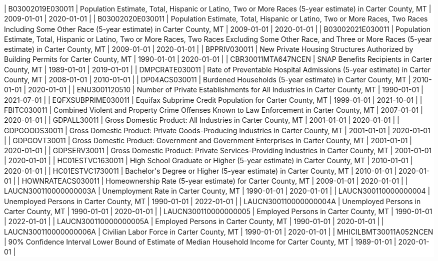 | B03002019E030011          | Population Estimate, Total, Hispanic or Latino, Two or More Races (5-year estimate) in Carter County, MT                                                                   | 2009-01-01          | 2020-01-01        |
| B03002020E030011          | Population Estimate, Total, Hispanic or Latino, Two or More Races, Two Races Including Some Other Race (5-year estimate) in Carter County, MT                              | 2009-01-01          | 2020-01-01        |
| B03002021E030011          | Population Estimate, Total, Hispanic or Latino, Two or More Races, Two Races Excluding Some Other Race, and Three or More Races (5-year estimate) in Carter County, MT     | 2009-01-01          | 2020-01-01        |
| BPPRIV030011              | New Private Housing Structures Authorized by Building Permits for Carter County, MT                                                                                        | 1990-01-01          | 2020-01-01        |
| CBR30011MTA647NCEN        | SNAP Benefits Recipients in Carter County, MT                                                                                                                              | 1989-01-01          | 2019-01-01        |
| DMPCRATE030011            | Rate of Preventable Hospital Admissions (5-year estimate) in Carter County, MT                                                                                             | 2008-01-01          | 2010-01-01        |
| DP04ACS030011             | Burdened Households (5-year estimate) in Carter County, MT                                                                                                                 | 2010-01-01          | 2020-01-01        |
| ENU3001120510             | Number of Private Establishments for All Industries in Carter County, MT                                                                                                   | 1990-01-01          | 2021-07-01        |
| EQFXSUBPRIME030011        | Equifax Subprime Credit Population for Carter County, MT                                                                                                                   | 1999-01-01          | 2021-10-01        |
| FBITC030011               | Combined Violent and Property Crime Offenses Known to Law Enforcement in Carter County, MT                                                                                 | 2007-01-01          | 2020-01-01        |
| GDPALL30011               | Gross Domestic Product: All Industries in Carter County, MT                                                                                                                | 2001-01-01          | 2020-01-01        |
| GDPGOODS30011             | Gross Domestic Product: Private Goods-Producing Industries in Carter County, MT                                                                                            | 2001-01-01          | 2020-01-01        |
| GDPGOVT30011              | Gross Domestic Product: Government and Government Enterprises in Carter County, MT                                                                                         | 2001-01-01          | 2020-01-01        |
| GDPSERV30011              | Gross Domestic Product: Private Services-Providing Industries in Carter County, MT                                                                                         | 2001-01-01          | 2020-01-01        |
| HC01ESTVC1630011          | High School Graduate or Higher (5-year estimate) in Carter County, MT                                                                                                      | 2010-01-01          | 2020-01-01        |
| HC01ESTVC1730011          | Bachelor's Degree or Higher (5-year estimate) in Carter County, MT                                                                                                         | 2010-01-01          | 2020-01-01        |
| HOWNRATEACS030011         | Homeownership Rate (5-year estimate) for Carter County, MT                                                                                                                 | 2009-01-01          | 2020-01-01        |
| LAUCN300110000000003A     | Unemployment Rate in Carter County, MT                                                                                                                                     | 1990-01-01          | 2020-01-01        |
| LAUCN300110000000004      | Unemployed Persons in Carter County, MT                                                                                                                                    | 1990-01-01          | 2022-01-01        |
| LAUCN300110000000004A     | Unemployed Persons in Carter County, MT                                                                                                                                    | 1990-01-01          | 2020-01-01        |
| LAUCN300110000000005      | Employed Persons in Carter County, MT                                                                                                                                      | 1990-01-01          | 2022-01-01        |
| LAUCN300110000000005A     | Employed Persons in Carter County, MT                                                                                                                                      | 1990-01-01          | 2020-01-01        |
| LAUCN300110000000006A     | Civilian Labor Force in Carter County, MT                                                                                                                                  | 1990-01-01          | 2020-01-01        |
| MHICILBMT30011A052NCEN    | 90% Confidence Interval Lower Bound of Estimate of Median Household Income for Carter County, MT                                                                           | 1989-01-01          | 2020-01-01        |